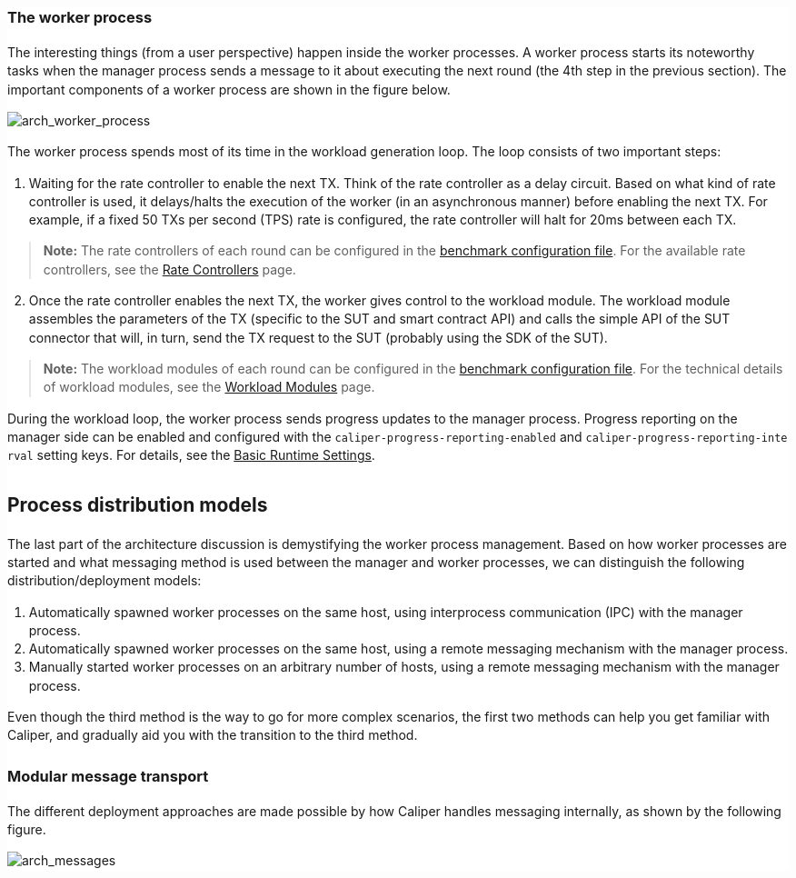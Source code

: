 ### The worker process

The interesting things (from a user perspective) happen inside the worker processes. A worker process starts its noteworthy tasks when the manager process sends a message to it about executing the next round (the 4th step in the previous section). The important components of a worker process are shown in the figure below.

<img src="{{ site.baseurl }}/assets/img/arch_worker_process.png" alt="arch_worker_process">

The worker process spends most of its time in the workload generation loop. The loop consists of two important steps:
1. Waiting for the rate controller to enable the next TX. Think of the rate controller as a delay circuit. Based on what kind of rate controller is used, it delays/halts the execution of the worker (in an asynchronous manner) before enabling the next TX. For example, if a fixed 50 TXs per second (TPS) rate is configured, the rate controller will halt for 20ms between each TX.
  > __Note:__ The rate controllers of each round can be configured in the [benchmark configuration file](./BenchmarkConfiguration.md). For the available rate controllers, see the [Rate Controllers](./Rate_Controllers.md) page.
2. Once the rate controller enables the next TX, the worker gives control to the workload module. The workload module assembles the parameters of the TX (specific to the SUT and smart contract API) and calls the simple API of the SUT connector that will, in turn, send the TX request to the SUT (probably using the SDK of the SUT).
  > __Note:__ The workload modules of each round can be configured in the [benchmark configuration file](./BenchmarkConfiguration.md). For the technical details of workload modules, see the [Workload Modules](./Workload_Module.md) page.

During the workload loop, the worker process sends progress updates to the manager process. Progress reporting on the manager side can be enabled and configured with the `caliper-progress-reporting-enabled` and `caliper-progress-reporting-interval` setting keys. For details, see the [Basic Runtime Settings](./Runtime_Configuration.md#basic-settings).

## Process distribution models

The last part of the architecture discussion is demystifying the worker process management. Based on how worker processes are started and what messaging method is used between the manager and worker processes, we can distinguish the following distribution/deployment models:
1. Automatically spawned worker processes on the same host, using interprocess communication (IPC) with the manager process.
2. Automatically spawned worker processes on the same host, using a remote messaging mechanism with the manager process.
3. Manually started worker processes on an arbitrary number of hosts, using a remote messaging mechanism with the manager process.

Even though the third method is the way to go for more complex scenarios, the first two methods can help you get familiar with Caliper, and gradually aid you with the transition to the third method.

### Modular message transport

The different deployment approaches are made possible by how Caliper handles messaging internally, as shown by the following figure.

<img src="{{ site.baseurl }}/assets/img/arch_messages.png" alt="arch_messages">
